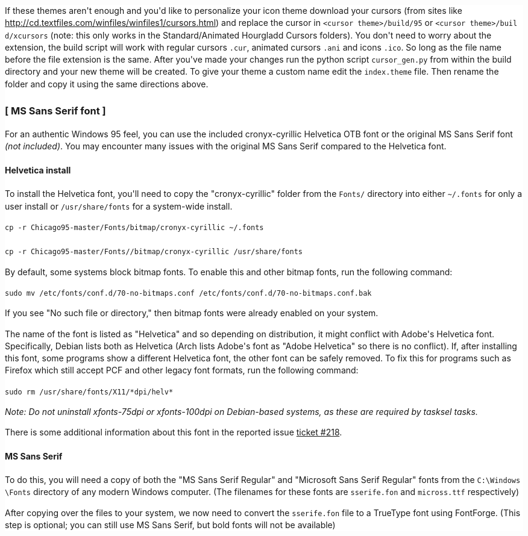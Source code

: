 If these themes aren't enough and you'd like to personalize your icon theme download your cursors (from sites like http://cd.textfiles.com/winfiles/winfiles1/cursors.html) and replace the cursor in `<cursor theme>/build/95` or `<cursor theme>/build/xcursors` (note: this only works in the Standard/Animated Hourgladd Cursors folders). You don't need to worry about the extension, the build script will work with regular cursors `.cur`, animated cursors `.ani` and icons `.ico`. So long as the file name before the file extension is the same. After you've made your changes run the python script `cursor_gen.py` from within the build directory and your new theme will be created. To give your theme a custom name edit the `index.theme` file. Then rename the folder and copy it using the same directions above.

<a name="ms_sans_serif"/>

### [ MS Sans Serif font ]
For an authentic Windows 95 feel, you can use the included cronyx-cyrillic Helvetica OTB font or the original MS Sans Serif font *(not included)*. You may encounter many issues with the original MS Sans Serif compared to the Helvetica font.

#### Helvetica install
To install the Helvetica font, you'll need to copy the "cronyx-cyrillic" folder from the `Fonts/` directory into either `~/.fonts` for only a user install or `/usr/share/fonts` for a system-wide install.

    cp -r Chicago95-master/Fonts/bitmap/cronyx-cyrillic ~/.fonts

    cp -r Chicago95-master/Fonts//bitmap/cronyx-cyrillic /usr/share/fonts

By default, some systems block bitmap fonts. To enable this and other bitmap fonts, run the following command:

    sudo mv /etc/fonts/conf.d/70-no-bitmaps.conf /etc/fonts/conf.d/70-no-bitmaps.conf.bak

If you see "No such file or directory," then bitmap fonts were already enabled on your system.

The name of the font is listed as "Helvetica" and so depending on distribution, it might conflict with Adobe's Helvetica font. Specifically, Debian lists both as Helvetica (Arch lists Adobe's font as "Adobe Helvetica" so there is no conflict). If, after installing this font, some programs show a different Helvetica font, the other font can be safely removed. To fix this for programs such as Firefox which still accept PCF and other legacy font formats, run the following command:

    sudo rm /usr/share/fonts/X11/*dpi/helv*

*Note: Do not uninstall xfonts-75dpi or xfonts-100dpi on Debian-based systems, as these are required by tasksel tasks.*

There is some additional information about this font in the reported issue [ticket #218](https://github.com/grassmunk/Chicago95/issues/218).

#### MS Sans Serif

To do this, you will need a copy of both the "MS Sans Serif Regular" and "Microsoft Sans Serif Regular" fonts from the `C:\Windows\Fonts` directory of any modern Windows computer.  (The filenames for these fonts are `sserife.fon` and `micross.ttf` respectively)

After copying over the files to your system, we now need to convert the `sserife.fon` file to a TrueType font using FontForge.  (This step is optional; you can still use MS Sans Serif, but bold fonts will not be available)
